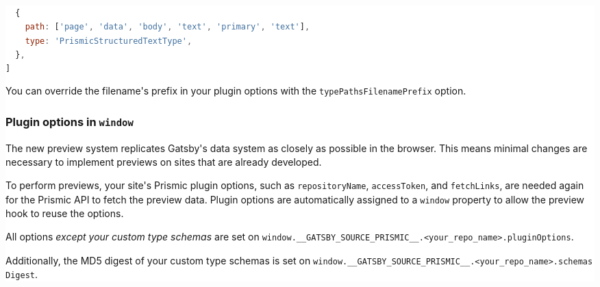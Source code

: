 ```js
  {
    path: ['page', 'data', 'body', 'text', 'primary', 'text'],
    type: 'PrismicStructuredTextType',
  },
]
```

You can override the filename's prefix in your plugin options with the
`typePathsFilenamePrefix` option.

### Plugin options in `window`

The new preview system replicates Gatsby's data system as closely as possible in
the browser. This means minimal changes are necessary to implement previews on
sites that are already developed.

To perform previews, your site's Prismic plugin options, such as
`repositoryName`, `accessToken`, and `fetchLinks`, are needed again for the
Prismic API to fetch the preview data. Plugin options are automatically assigned
to a `window` property to allow the preview hook to reuse the options.

All options _except your custom type schemas_ are set on
`window.__GATSBY_SOURCE_PRISMIC__.<your_repo_name>.pluginOptions`.

Additionally, the MD5 digest of your custom type schemas is set on
`window.__GATSBY_SOURCE_PRISMIC__.<your_repo_name>.schemasDigest`.


[react-hooks]: https://reactjs.org/docs/hooks-intro.html
